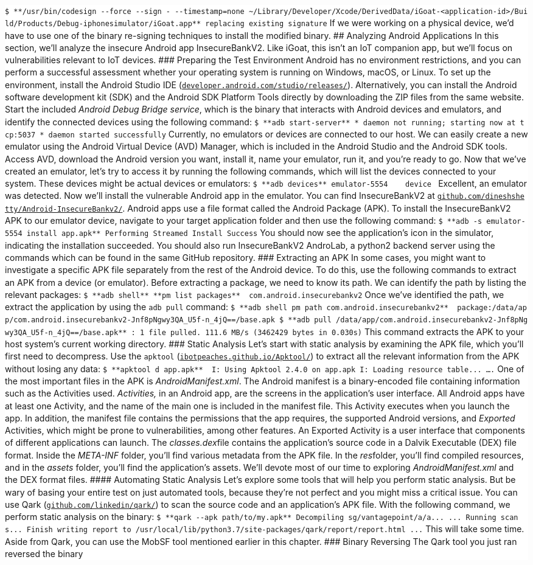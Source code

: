 ``` $ **/usr/bin/codesign --force --sign - --timestamp=none ~/Library/Developer/Xcode/DerivedData/iGoat-<application-id>/Build/Products/Debug-iphonesimulator/iGoat.app** replacing existing signature ```    If we were working on a physical device, we’d have to use one of the binary re-signing techniques to install the modified binary.    ## Analyzing Android Applications    In this section, we’ll analyze the insecure Android app InsecureBankV2\. Like iGoat, this isn’t an IoT companion app, but we’ll focus on vulnerabilities relevant to IoT devices.    ### Preparing the Test Environment    Android has no environment restrictions, and you can perform a successful assessment whether your operating system is running on Windows, macOS, or Linux. To set up the environment, install the Android Studio IDE ([`developer.android.com/studio/releases/`](https://developer.android.com/studio/releases/)). Alternatively, you can install the Android software development kit (SDK) and the Android SDK Platform Tools directly by downloading the ZIP files from the same website.    Start the included *Android Debug Bridge service*, which is the binary that interacts with Android devices and emulators, and identify the connected devices using the following command:    ``` $ **adb start-server** * daemon not running; starting now at tcp:5037 * daemon started successfully ```    Currently, no emulators or devices are connected to our host. We can easily create a new emulator using the Android Virtual Device (AVD) Manager, which is included in the Android Studio and the Android SDK tools. Access AVD, download the Android version you want, install it, name your emulator, run it, and you’re ready to go.    Now that we’ve created an emulator, let’s try to access it by running the following commands, which will list the devices connected to your system. These devices might be actual devices or emulators:    ``` $ **adb devices** emulator-5554	device  ```    Excellent, an emulator was detected. Now we’ll install the vulnerable Android app in the emulator. You can find InsecureBankV2 at [`github.com/dineshshetty/Android-InsecureBankv2/`](https://github.com/dineshshetty/Android-InsecureBankv2/). Android apps use a file format called the Android Package (APK). To install the InsecureBankV2 APK to our emulator device, navigate to your target application folder and then use the following command:    ``` $ **adb -s emulator-5554 install app.apk** Performing Streamed Install Success ```    You should now see the application’s icon in the simulator, indicating the installation succeeded. You should also run InsecureBankV2 AndroLab, a python2 backend server using the commands which can be found in the same GitHub repository.    ### Extracting an APK    In some cases, you might want to investigate a specific APK file separately from the rest of the Android device. To do this, use the following commands to extract an APK from a device (or emulator). Before extracting a package, we need to know its path. We can identify the path by listing the relevant packages:    ``` $ **adb shell** **pm list packages**  com.android.insecurebankv2 ```    Once we’ve identified the path, we extract the application by using the `adb pull` command:    ``` $ **adb shell pm path com.android.insecurebankv2**  package:/data/app/com.android.insecurebankv2-Jnf8pNgwy3QA_U5f-n_4jQ==/base.apk $ **adb pull /data/app/com.android.insecurebankv2-Jnf8pNgwy3QA_U5f-n_4jQ==/base.apk** : 1 file pulled. 111.6 MB/s (3462429 bytes in 0.030s) ```    This command extracts the APK to your host system’s current working directory.    ### Static Analysis    Let’s start with static analysis by examining the APK file, which you’ll first need to decompress. Use the `apktool` ([`ibotpeaches.github.io/Apktool/`](https://ibotpeaches.github.io/Apktool/)) to extract all the relevant information from the APK without losing any data:    ``` $ **apktool d app.apk**  I: Using Apktool 2.4.0 on app.apk I: Loading resource table... …. ```    One of the most important files in the APK is *AndroidManifest.xml*. The Android manifest is a binary-encoded file containing information such as the Activities used. *Activities,* in an Android app, are the screens in the application’s user interface. All Android apps have at least one Activity, and the name of the main one is included in the manifest file. This Activity executes when you launch the app.    In addition, the manifest file contains the permissions that the app requires, the supported Android versions, and *Exported* Activities, which might be prone to vulnerabilities, among other features. An Exported Activity is a user interface that components of different applications can launch.    The *classes.dex*file contains the application’s source code in a Dalvik Executable (DEX) file format. Inside the *META-INF* folder, you’ll find various metadata from the APK file. In the *res*folder, you’ll find compiled resources, and in the *assets* folder, you’ll find the application’s assets. We’ll devote most of our time to exploring *AndroidManifest.xml* and the DEX format files.    #### Automating Static Analysis    Let’s explore some tools that will help you perform static analysis. But be wary of basing your entire test on just automated tools, because they’re not perfect and you might miss a critical issue.    You can use Qark ([`github.com/linkedin/qark/`](https://github.com/linkedin/qark/)) to scan the source code and an application’s APK file. With the following command, we perform static analysis on the binary:    ``` $ **qark --apk path/to/my.apk** Decompiling sg/vantagepoint/a/a... ... Running scans... Finish writing report to /usr/local/lib/python3.7/site-packages/qark/report/report.html ... ```    This will take some time. Aside from Qark, you can use the MobSF tool mentioned earlier in this chapter.    ### Binary Reversing    The Qark tool you just ran reversed the binary